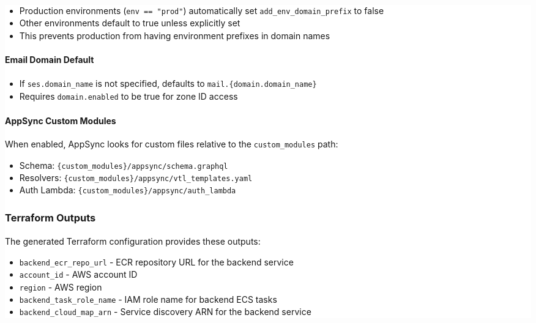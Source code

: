 - Production environments (`env == "prod"`) automatically set `add_env_domain_prefix` to false
- Other environments default to true unless explicitly set
- This prevents production from having environment prefixes in domain names

#### Email Domain Default

- If `ses.domain_name` is not specified, defaults to `mail.{domain.domain_name}`
- Requires `domain.enabled` to be true for zone ID access

#### AppSync Custom Modules

When enabled, AppSync looks for custom files relative to the `custom_modules` path:

- Schema: `{custom_modules}/appsync/schema.graphql`
- Resolvers: `{custom_modules}/appsync/vtl_templates.yaml`
- Auth Lambda: `{custom_modules}/appsync/auth_lambda`

### Terraform Outputs

The generated Terraform configuration provides these outputs:

- `backend_ecr_repo_url` - ECR repository URL for the backend service
- `account_id` - AWS account ID
- `region` - AWS region
- `backend_task_role_name` - IAM role name for backend ECS tasks
- `backend_cloud_map_arn` - Service discovery ARN for the backend service
